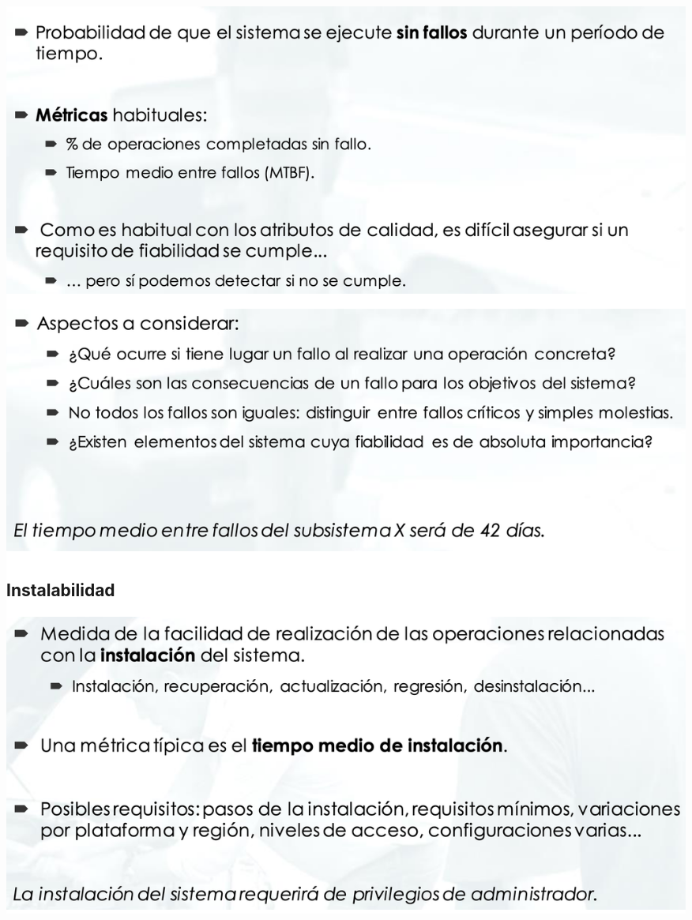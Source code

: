 ![](./img/Pasted%20image%2020231010183019.png)

![](./img/Pasted%20image%2020231010183048.png)

## Instalabilidad

![](./img/Pasted%20image%2020231010183722.png)
